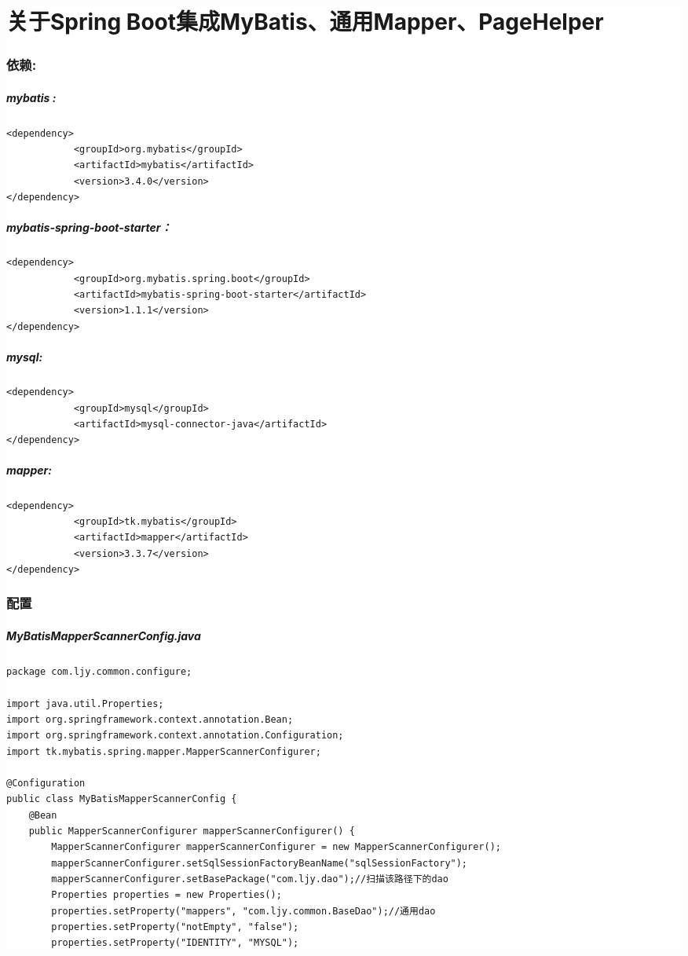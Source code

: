 # **关于Spring Boot集成MyBatis、通用Mapper、PageHelper**

### 依赖:

##### mybatis :

```
<dependency>
            <groupId>org.mybatis</groupId>
            <artifactId>mybatis</artifactId>
            <version>3.4.0</version>
</dependency>
```

##### mybatis-spring-boot-starter：

```
<dependency>
            <groupId>org.mybatis.spring.boot</groupId>
            <artifactId>mybatis-spring-boot-starter</artifactId>
            <version>1.1.1</version>
</dependency>
```

##### mysql:

```
<dependency>
            <groupId>mysql</groupId>
            <artifactId>mysql-connector-java</artifactId>
</dependency>
```

##### mapper:

```
<dependency>
            <groupId>tk.mybatis</groupId>
            <artifactId>mapper</artifactId>
            <version>3.3.7</version>
</dependency>
```

### 配置

##### MyBatisMapperScannerConfig.java

```
package com.ljy.common.configure;

import java.util.Properties;
import org.springframework.context.annotation.Bean;
import org.springframework.context.annotation.Configuration;
import tk.mybatis.spring.mapper.MapperScannerConfigurer;

@Configuration
public class MyBatisMapperScannerConfig {
    @Bean
    public MapperScannerConfigurer mapperScannerConfigurer() {
        MapperScannerConfigurer mapperScannerConfigurer = new MapperScannerConfigurer();
        mapperScannerConfigurer.setSqlSessionFactoryBeanName("sqlSessionFactory");
        mapperScannerConfigurer.setBasePackage("com.ljy.dao");//扫描该路径下的dao
        Properties properties = new Properties();
        properties.setProperty("mappers", "com.ljy.common.BaseDao");//通用dao
        properties.setProperty("notEmpty", "false");
        properties.setProperty("IDENTITY", "MYSQL");
```